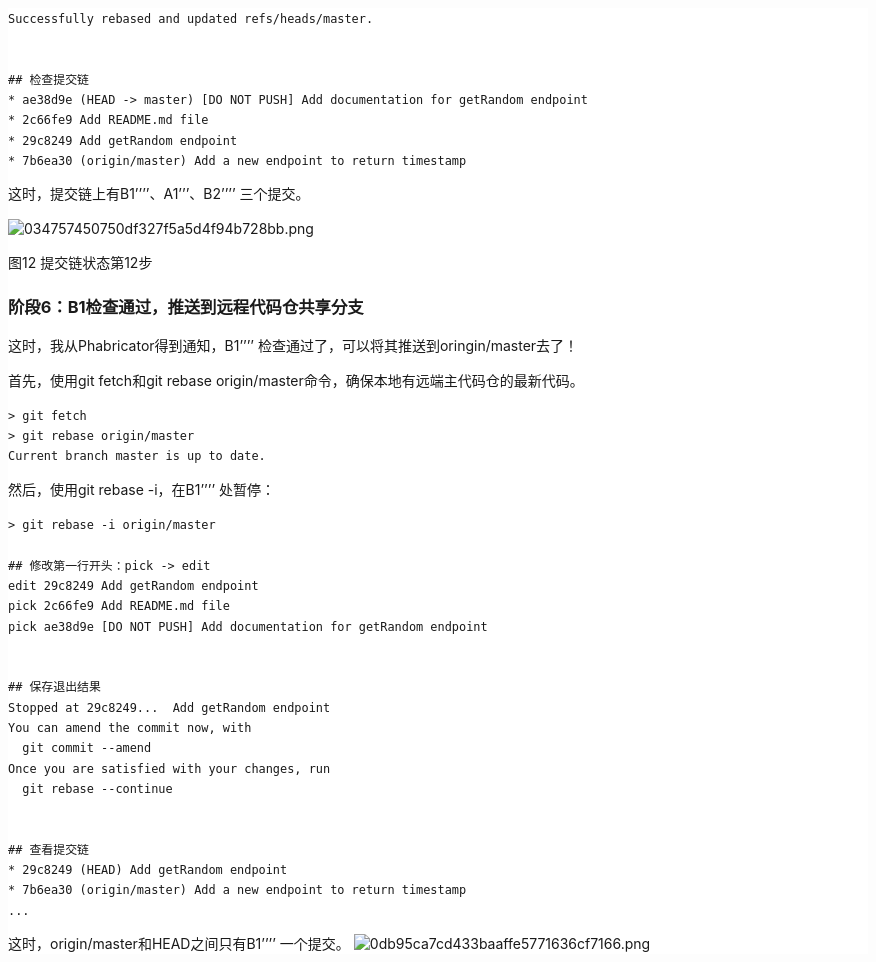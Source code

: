 ``````````
Successfully rebased and updated refs/heads/master.


## 检查提交链
* ae38d9e (HEAD -> master) [DO NOT PUSH] Add documentation for getRandom endpoint
* 2c66fe9 Add README.md file
* 29c8249 Add getRandom endpoint
* 7b6ea30 (origin/master) Add a new endpoint to return timestamp
``````````

这时，提交链上有B1’’’’、A1’’’、B2’’’’ 三个提交。

![034757450750df327f5a5d4f94b728bb.png][]

图12 提交链状态第12步

### 阶段6：B1检查通过，推送到远程代码仓共享分支

这时，我从Phabricator得到通知，B1’’’’ 检查通过了，可以将其推送到oringin/master去了！

首先，使用git fetch和git rebase origin/master命令，确保本地有远端主代码仓的最新代码。

``````````
> git fetch
> git rebase origin/master
Current branch master is up to date.
``````````

然后，使用git rebase -i，在B1’’’’ 处暂停：

``````````
> git rebase -i origin/master

## 修改第一行开头：pick -> edit
edit 29c8249 Add getRandom endpoint
pick 2c66fe9 Add README.md file
pick ae38d9e [DO NOT PUSH] Add documentation for getRandom endpoint


## 保存退出结果
Stopped at 29c8249...  Add getRandom endpoint
You can amend the commit now, with
  git commit --amend
Once you are satisfied with your changes, run
  git rebase --continue


## 查看提交链
* 29c8249 (HEAD) Add getRandom endpoint
* 7b6ea30 (origin/master) Add a new endpoint to return timestamp
...
``````````

这时，origin/master和HEAD之间只有B1’’’’ 一个提交。
![0db95ca7cd433baaffe5771636cf7166.png][]


[7]: https://time.geekbang.org/column/article/132499
[Git_ Upstream Tracking Understanding]: https://mincong-h.github.io/2018/05/02/git-upstream-tracking/
[25]: https://time.geekbang.org/column/article/152715
[d14b3b23385fcb20d9a0013544a7cc0a.png]: https://static001.geekbang.org/resource/image/d1/0a/d14b3b23385fcb20d9a0013544a7cc0a.png
[747ab78ca16aefc1f4a74a904014ae94.png]: https://static001.geekbang.org/resource/image/74/94/747ab78ca16aefc1f4a74a904014ae94.png
[2581e07273218b464b463cf3243a3c37.png]: https://static001.geekbang.org/resource/image/25/37/2581e07273218b464b463cf3243a3c37.png
[1abf304f8b1de6fcd4a1487243e4409d.png]: https://static001.geekbang.org/resource/image/1a/9d/1abf304f8b1de6fcd4a1487243e4409d.png
[2af308dacc801197e5248b49f8cc83a8.png]: https://static001.geekbang.org/resource/image/2a/a8/2af308dacc801197e5248b49f8cc83a8.png
[71b4dba396681ffcec08e912edb7b691.png]: https://static001.geekbang.org/resource/image/71/91/71b4dba396681ffcec08e912edb7b691.png
[912e4a00c2d08b9d82fee818d780c0c2.png]: https://static001.geekbang.org/resource/image/91/c2/912e4a00c2d08b9d82fee818d780c0c2.png
[de37ce76ba36c0c8ec3075a67e3a8ac0.png]: https://static001.geekbang.org/resource/image/de/c0/de37ce76ba36c0c8ec3075a67e3a8ac0.png
[6f62dbf5e85b3f1705d4a6475ebac966.png]: https://static001.geekbang.org/resource/image/6f/66/6f62dbf5e85b3f1705d4a6475ebac966.png
[a16c37876defb48c59977c23bb86960e.png]: https://static001.geekbang.org/resource/image/a1/0e/a16c37876defb48c59977c23bb86960e.png
[a72eba2775d8ebbbe0f9808cc17917fc.png]: https://static001.geekbang.org/resource/image/a7/fc/a72eba2775d8ebbbe0f9808cc17917fc.png
[034757450750df327f5a5d4f94b728bb.png]: https://static001.geekbang.org/resource/image/03/bb/034757450750df327f5a5d4f94b728bb.png
[0db95ca7cd433baaffe5771636cf7166.png]: https://static001.geekbang.org/resource/image/0d/66/0db95ca7cd433baaffe5771636cf7166.png
[5a1a47e2750cdcecfc764bf2d6deeab3.png]: https://static001.geekbang.org/resource/image/5a/b3/5a1a47e2750cdcecfc764bf2d6deeab3.png
[6953532b8a3600bbc1753dd274faafb3.png]: https://static001.geekbang.org/resource/image/69/b3/6953532b8a3600bbc1753dd274faafb3.png
[072e1088fd35c6afa757e01ee8819acc.png]: https://static001.geekbang.org/resource/image/07/cc/072e1088fd35c6afa757e01ee8819acc.png
[0794c35efb4d17fc4a2bff67d9e83524.png]: https://static001.geekbang.org/resource/image/07/24/0794c35efb4d17fc4a2bff67d9e83524.png
[6af5e952f4846983e05a04b44a0db65b.png]: https://static001.geekbang.org/resource/image/6a/5b/6af5e952f4846983e05a04b44a0db65b.png
[git-atomic-demo]: https://github.com/jungejason/git-atomic-demo